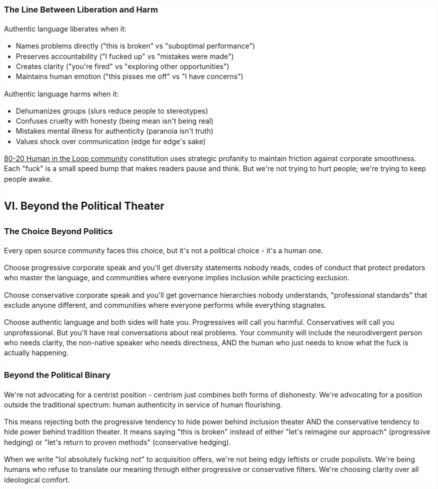### The Line Between Liberation and Harm

Authentic language liberates when it:

- Names problems directly ("this is broken" vs "suboptimal performance")
- Preserves accountability ("I fucked up" vs "mistakes were made")
- Creates clarity ("you're fired" vs "exploring other opportunities")
- Maintains human emotion ("this pisses me off" vs "I have concerns")

Authentic language harms when it:

- Dehumanizes groups (slurs reduce people to stereotypes)
- Confuses cruelty with honesty (being mean isn't being real)
- Mistakes mental illness for authenticity (paranoia isn't truth)
- Values shock over communication (edge for edge's sake)

[80-20 Human in the Loop community](https://github.com/80-20-Human-In-The-Loop/Community/tree/main) constitution uses strategic profanity to maintain friction against corporate smoothness. Each "fuck" is a small speed bump that makes readers pause and think. But we're not trying to hurt people; we're trying to keep people awake.

## VI. Beyond the Political Theater

### The Choice Beyond Politics

Every open source community faces this choice, but it's not a political choice - it's a human one.

Choose progressive corporate speak and you'll get diversity statements nobody reads, codes of conduct that protect predators who master the language, and communities where everyone implies inclusion while practicing exclusion.

Choose conservative corporate speak and you'll get governance hierarchies nobody understands, "professional standards" that exclude anyone different, and communities where everyone performs while everything stagnates.

Choose authentic language and both sides will hate you. Progressives will call you harmful. Conservatives will call you unprofessional. But you'll have real conversations about real problems. Your community will include the neurodivergent person who needs clarity, the non-native speaker who needs directness, AND the human who just needs to know what the fuck is actually happening.

### Beyond the Political Binary

We're not advocating for a centrist position - centrism just combines both forms of dishonesty. We're advocating for a position outside the traditional spectrum: human authenticity in service of human flourishing.

This means rejecting both the progressive tendency to hide power behind inclusion theater AND the conservative tendency to hide power behind tradition theater. It means saying "this is broken" instead of either "let's reimagine our approach" (progressive hedging) or "let's return to proven methods" (conservative hedging).

When we write "lol absolutely fucking not" to acquisition offers, we're not being edgy leftists or crude populists. We're being humans who refuse to translate our meaning through either progressive or conservative filters. We're choosing clarity over all ideological comfort.
